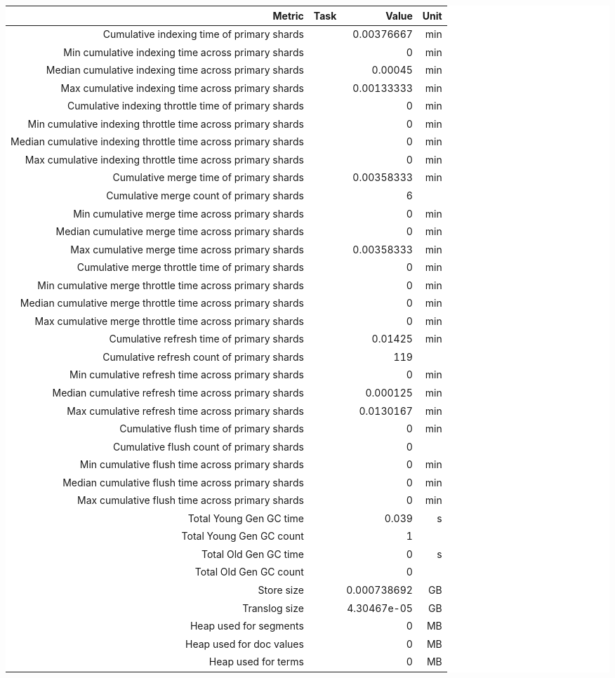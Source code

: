|                                                         Metric |                                       Task |       Value |   Unit |
|---------------------------------------------------------------:|-------------------------------------------:|------------:|-------:|
|                     Cumulative indexing time of primary shards |                                            |  0.00376667 |    min |
|             Min cumulative indexing time across primary shards |                                            |           0 |    min |
|          Median cumulative indexing time across primary shards |                                            |     0.00045 |    min |
|             Max cumulative indexing time across primary shards |                                            |  0.00133333 |    min |
|            Cumulative indexing throttle time of primary shards |                                            |           0 |    min |
|    Min cumulative indexing throttle time across primary shards |                                            |           0 |    min |
| Median cumulative indexing throttle time across primary shards |                                            |           0 |    min |
|    Max cumulative indexing throttle time across primary shards |                                            |           0 |    min |
|                        Cumulative merge time of primary shards |                                            |  0.00358333 |    min |
|                       Cumulative merge count of primary shards |                                            |           6 |        |
|                Min cumulative merge time across primary shards |                                            |           0 |    min |
|             Median cumulative merge time across primary shards |                                            |           0 |    min |
|                Max cumulative merge time across primary shards |                                            |  0.00358333 |    min |
|               Cumulative merge throttle time of primary shards |                                            |           0 |    min |
|       Min cumulative merge throttle time across primary shards |                                            |           0 |    min |
|    Median cumulative merge throttle time across primary shards |                                            |           0 |    min |
|       Max cumulative merge throttle time across primary shards |                                            |           0 |    min |
|                      Cumulative refresh time of primary shards |                                            |     0.01425 |    min |
|                     Cumulative refresh count of primary shards |                                            |         119 |        |
|              Min cumulative refresh time across primary shards |                                            |           0 |    min |
|           Median cumulative refresh time across primary shards |                                            |    0.000125 |    min |
|              Max cumulative refresh time across primary shards |                                            |   0.0130167 |    min |
|                        Cumulative flush time of primary shards |                                            |           0 |    min |
|                       Cumulative flush count of primary shards |                                            |           0 |        |
|                Min cumulative flush time across primary shards |                                            |           0 |    min |
|             Median cumulative flush time across primary shards |                                            |           0 |    min |
|                Max cumulative flush time across primary shards |                                            |           0 |    min |
|                                        Total Young Gen GC time |                                            |       0.039 |      s |
|                                       Total Young Gen GC count |                                            |           1 |        |
|                                          Total Old Gen GC time |                                            |           0 |      s |
|                                         Total Old Gen GC count |                                            |           0 |        |
|                                                     Store size |                                            | 0.000738692 |     GB |
|                                                  Translog size |                                            | 4.30467e-05 |     GB |
|                                         Heap used for segments |                                            |           0 |     MB |
|                                       Heap used for doc values |                                            |           0 |     MB |
|                                            Heap used for terms |                                            |           0 |     MB |